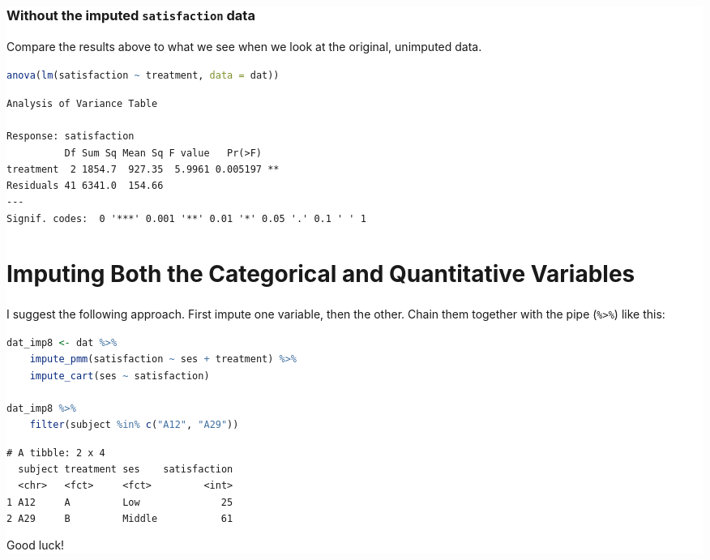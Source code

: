 ### Without the imputed `satisfaction` data

Compare the results above to what we see when we look at the original,
unimputed data.

``` r
anova(lm(satisfaction ~ treatment, data = dat))
```

    Analysis of Variance Table
    
    Response: satisfaction
              Df Sum Sq Mean Sq F value   Pr(>F)   
    treatment  2 1854.7  927.35  5.9961 0.005197 **
    Residuals 41 6341.0  154.66                    
    ---
    Signif. codes:  0 '***' 0.001 '**' 0.01 '*' 0.05 '.' 0.1 ' ' 1

# Imputing Both the Categorical and Quantitative Variables

I suggest the following approach. First impute one variable, then the
other. Chain them together with the pipe (`%>%`) like this:

``` r
dat_imp8 <- dat %>%
    impute_pmm(satisfaction ~ ses + treatment) %>%
    impute_cart(ses ~ satisfaction)

dat_imp8 %>%
    filter(subject %in% c("A12", "A29"))
```

    # A tibble: 2 x 4
      subject treatment ses    satisfaction
      <chr>   <fct>     <fct>         <int>
    1 A12     A         Low              25
    2 A29     B         Middle           61

Good luck\!
